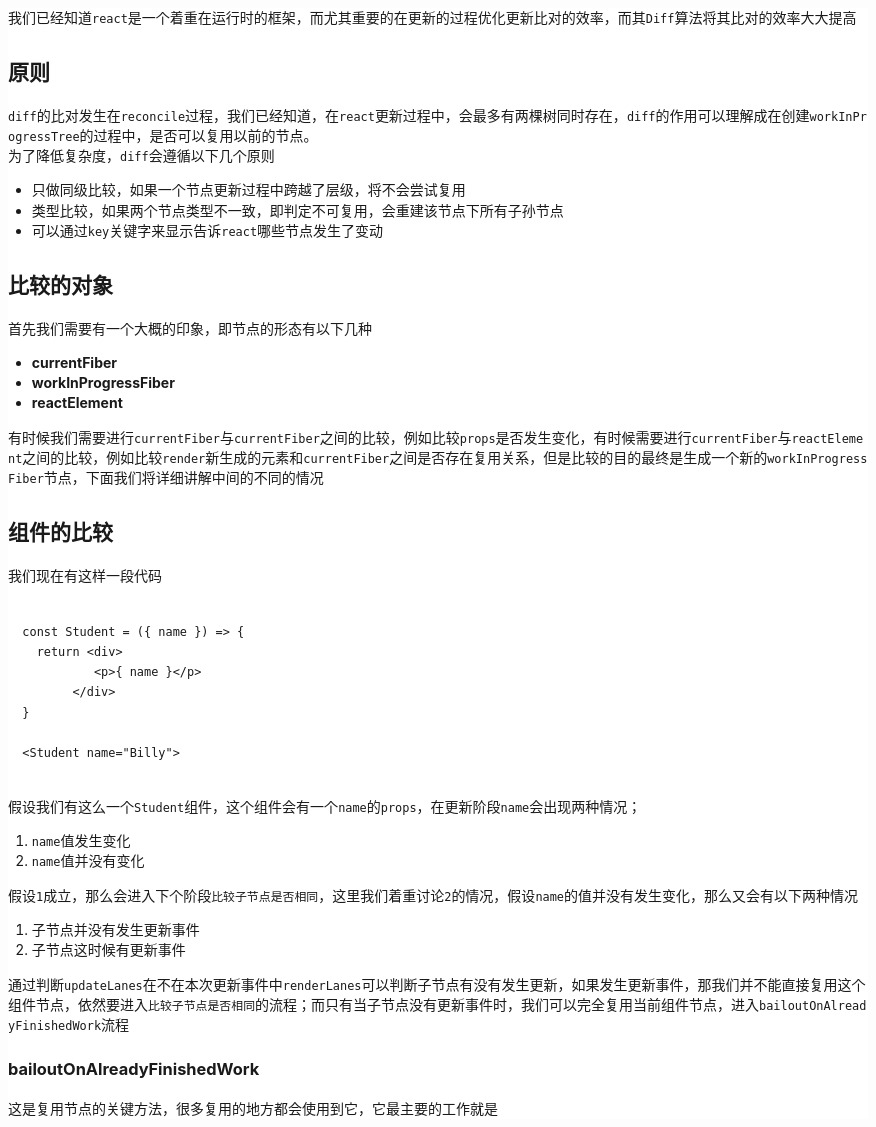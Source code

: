 我们已经知道`react`是一个着重在运行时的框架，而尤其重要的在更新的过程优化更新比对的效率，而其`Diff`算法将其比对的效率大大提高
<a name="G4ZQw"></a>
## 原则
`diff`的比对发生在`reconcile`过程，我们已经知道，在`react`更新过程中，会最多有两棵树同时存在，`diff`的作用可以理解成在创建`workInProgressTree`的过程中，是否可以复用以前的节点。<br />为了降低复杂度，`diff`会遵循以下几个原则

- 只做同级比较，如果一个节点更新过程中跨越了层级，将不会尝试复用
- 类型比较，如果两个节点类型不一致，即判定不可复用，会重建该节点下所有子孙节点
- 可以通过`key`关键字来显示告诉`react`哪些节点发生了变动
<a name="Wz5V2"></a>
## 比较的对象
首先我们需要有一个大概的印象，即节点的形态有以下几种

- **currentFiber**
- **workInProgressFiber**
- **reactElement**

有时候我们需要进行`currentFiber`与`currentFiber`之间的比较，例如比较`props`是否发生变化，有时候需要进行`currentFiber`与`reactElement`之间的比较，例如比较`render`新生成的元素和`currentFiber`之间是否存在复用关系，但是比较的目的最终是生成一个新的`workInProgressFiber`节点，下面我们将详细讲解中间的不同的情况
<a name="lmYvT"></a>
## 组件的比较
我们现在有这样一段代码
```tsx
  
  const Student = ({ name }) => {
    return <div>
          	<p>{ name }</p>
         </div>
  }

  <Student name="Billy">


```
假设我们有这么一个`Student`组件，这个组件会有一个`name`的`props`，在更新阶段`name`会出现两种情况；

1. `name`值发生变化
2. `name`值并没有变化

假设`1`成立，那么会进入下个阶段`比较子节点是否相同`，这里我们着重讨论`2`的情况，假设`name`的值并没有发生变化，那么又会有以下两种情况

1. 子节点并没有发生更新事件
2. 子节点这时候有更新事件

通过判断`updateLanes`在不在本次更新事件中`renderLanes`可以判断子节点有没有发生更新，如果发生更新事件，那我们并不能直接复用这个组件节点，依然要进入`比较子节点是否相同`的流程；而只有当子节点没有更新事件时，我们可以完全复用当前组件节点，进入`bailoutOnAlreadyFinishedWork`流程
<a name="mBhML"></a>
### bailoutOnAlreadyFinishedWork
这是复用节点的关键方法，很多复用的地方都会使用到它，它最主要的工作就是
